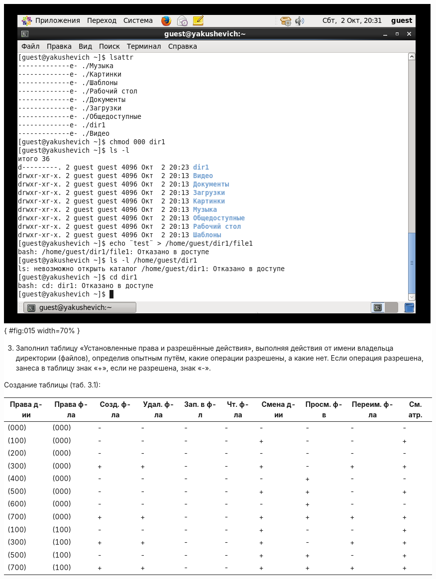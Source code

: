 ![Попытка создать в директории dir1 файл file1](image/13.png){ #fig:015 width=70% }

3. Заполнил таблицу «Установленные права и разрешённые действия», выполняя действия от имени владельца директории (файлов), определив опытным путём, какие операции разрешены, а какие нет.
Если операция разрешена, занеса в таблицу знак «+», если не разрешена, знак «-».


Создание таблицы (таб. 3.1):


|Права д-ии|Права ф-ла|Созд. ф-ла|Удал. ф-ла|Зап. в ф-л|Чт. ф-ла|Смена д-ии|Просм. ф-в|Переим. ф-ла|См. атр.|
|----------|----------|----------|----------|----------|--------|----------|----------|------------|--------|
|(000)     |(000)     |-         |-         |-         |-       |-         |-         |-           |-       |
|(100)     |(000)     |-         |-         |-         |-       |+         |-         |-           |+       |
|(200)     |(000)     |-         |-         |-         |-       |-         |-         |-           |-       |
|(300)     |(000)     |+         |+         |-         |-       |+         |-         |+           |+       |
|(400)     |(000)     |-         |-         |-         |-       |-         |+         |-           |-       |
|(500)     |(000)     |-         |-         |-         |-       |+         |+         |-           |+       |
|(600)     |(000)     |-         |-         |-         |-       |-         |+         |-           |-       |
|(700)     |(000)     |+         |+         |-         |-       |+         |+         |+           |+       |
|(100)     |(100)     |-         |-         |-         |-       |+         |-         |-           |+       |
|(300)     |(100)     |+         |+         |-         |-       |+         |-         |+           |+       |
|(500)     |(100)     |-         |-         |-         |-       |+         |+         |-           |+       |
|(700)     |(100)     |+         |+         |-         |-       |+         |+         |+           |+       |